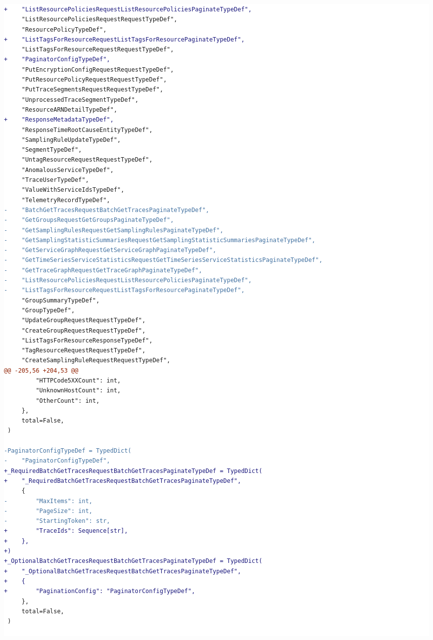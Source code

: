 ```diff
+    "ListResourcePoliciesRequestListResourcePoliciesPaginateTypeDef",
     "ListResourcePoliciesRequestRequestTypeDef",
     "ResourcePolicyTypeDef",
+    "ListTagsForResourceRequestListTagsForResourcePaginateTypeDef",
     "ListTagsForResourceRequestRequestTypeDef",
+    "PaginatorConfigTypeDef",
     "PutEncryptionConfigRequestRequestTypeDef",
     "PutResourcePolicyRequestRequestTypeDef",
     "PutTraceSegmentsRequestRequestTypeDef",
     "UnprocessedTraceSegmentTypeDef",
     "ResourceARNDetailTypeDef",
+    "ResponseMetadataTypeDef",
     "ResponseTimeRootCauseEntityTypeDef",
     "SamplingRuleUpdateTypeDef",
     "SegmentTypeDef",
     "UntagResourceRequestRequestTypeDef",
     "AnomalousServiceTypeDef",
     "TraceUserTypeDef",
     "ValueWithServiceIdsTypeDef",
     "TelemetryRecordTypeDef",
-    "BatchGetTracesRequestBatchGetTracesPaginateTypeDef",
-    "GetGroupsRequestGetGroupsPaginateTypeDef",
-    "GetSamplingRulesRequestGetSamplingRulesPaginateTypeDef",
-    "GetSamplingStatisticSummariesRequestGetSamplingStatisticSummariesPaginateTypeDef",
-    "GetServiceGraphRequestGetServiceGraphPaginateTypeDef",
-    "GetTimeSeriesServiceStatisticsRequestGetTimeSeriesServiceStatisticsPaginateTypeDef",
-    "GetTraceGraphRequestGetTraceGraphPaginateTypeDef",
-    "ListResourcePoliciesRequestListResourcePoliciesPaginateTypeDef",
-    "ListTagsForResourceRequestListTagsForResourcePaginateTypeDef",
     "GroupSummaryTypeDef",
     "GroupTypeDef",
     "UpdateGroupRequestRequestTypeDef",
     "CreateGroupRequestRequestTypeDef",
     "ListTagsForResourceResponseTypeDef",
     "TagResourceRequestRequestTypeDef",
     "CreateSamplingRuleRequestRequestTypeDef",
@@ -205,56 +204,53 @@
         "HTTPCode5XXCount": int,
         "UnknownHostCount": int,
         "OtherCount": int,
     },
     total=False,
 )
 
-PaginatorConfigTypeDef = TypedDict(
-    "PaginatorConfigTypeDef",
+_RequiredBatchGetTracesRequestBatchGetTracesPaginateTypeDef = TypedDict(
+    "_RequiredBatchGetTracesRequestBatchGetTracesPaginateTypeDef",
     {
-        "MaxItems": int,
-        "PageSize": int,
-        "StartingToken": str,
+        "TraceIds": Sequence[str],
+    },
+)
+_OptionalBatchGetTracesRequestBatchGetTracesPaginateTypeDef = TypedDict(
+    "_OptionalBatchGetTracesRequestBatchGetTracesPaginateTypeDef",
+    {
+        "PaginationConfig": "PaginatorConfigTypeDef",
     },
     total=False,
 )
 
```